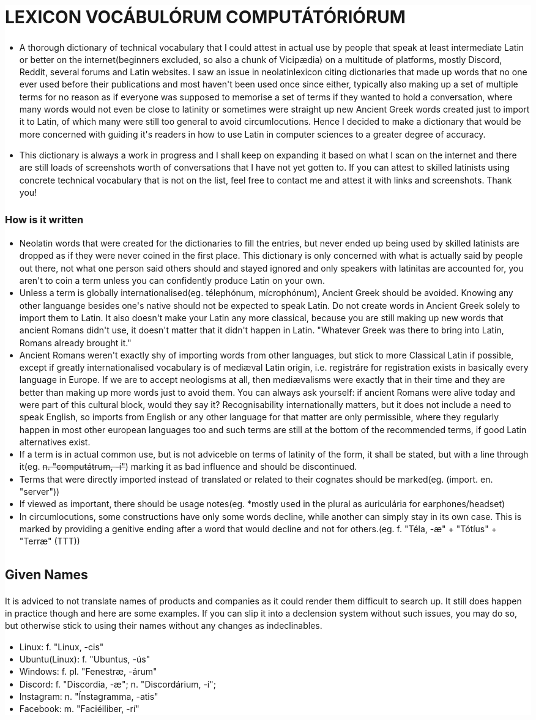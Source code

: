 # __LEXICON VOCÁBULÓRUM COMPUTÁTÓRIÓRUM__
- A thorough dictionary of technical vocabulary that I could attest in actual use by people that speak at least intermediate Latin or better on the internet(beginners excluded, so also a chunk of Vicipædia) on a multitude of platforms, mostly Discord, Reddit, several forums and Latin websites. I saw an issue in neolatinlexicon citing dictionaries that made up words that no one ever used before their publications and most haven't been used once since either, typically also making up a set of multiple terms for no reason as if everyone was supposed to memorise a set of terms if they wanted to hold a conversation, where many words would not even be close to latinity or sometimes were straight up new Ancient Greek words created just to import it to Latin, of which many were still too general to avoid circumlocutions. Hence I decided to make a dictionary that would be more concerned with guiding it's readers in how to use Latin in computer sciences to a greater degree of accuracy.

- This dictionary is always a work in progress and I shall keep on expanding it based on what I scan on the internet and there are still loads of screenshots worth of conversations that I have not yet gotten to. If you can attest to skilled latinists using concrete technical vocabulary that is not on the list, feel free to contact me and attest it with links and screenshots. Thank you!

### How is it written
- Neolatin words that were created for the dictionaries to fill the entries, but never ended up being used by skilled latinists are dropped as if they were never coined in the first place. This dictionary is only concerned with what is actually said by people out there, not what one person said others should and stayed ignored and only speakers with latinitas are accounted for, you aren't to coin a term unless you can confidently produce Latin on your own.
- Unless a term is globally internationalised(eg. télephónum, mícrophónum), Ancient Greek should be avoided. Knowing any other languange besides one's native should not be expected to speak Latin. Do not create words in Ancient Greek solely to import them to Latin. It also doesn't make your Latin any more classical, because you are still making up new words that ancient Romans didn't use, it doesn't matter that it didn't happen in Latin. "Whatever Greek was there to bring into Latin, Romans already brought it."
- Ancient Romans weren't exactly shy of importing words from other languages, but stick to more Classical Latin if possible, except if greatly internationalised vocabulary is of mediæval Latin origin, i.e. registráre for registration exists in basically every language in Europe. If we are to accept neologisms at all, then mediævalisms were exactly that in their time and they are better than making up more words just to avoid them. You can always ask yourself: if ancient Romans were alive today and were part of this cultural block, would they say it? Recognisability internationally matters, but it does not include a need to speak English, so imports from English or any other language for that matter are only permissible, where they regularly happen in most other european languages too and such terms are still at the bottom of the recommended terms, if good Latin alternatives exist.
- If a term is in actual common use, but is not adviceble on terms of latinity of the form, it shall be stated, but with a line through it(eg. ~~n. "computátrum, -í"~~) marking it as bad influence and should be discontinued.
- Terms that were directly imported instead of translated or related to their cognates should be marked(eg. (import. en. "server"))
- If viewed as important, there should be usage notes(eg. *mostly used in the plural as auriculária for earphones/headset)
- In circumlocutions, some constructions have only some words decline, while another can simply stay in its own case. This is marked by providing a genitive ending after a word that would decline and not for others.(eg. f. "Téla, -æ" + "Tótíus" + "Terræ" (TTT))


## __Given Names__
It is adviced to not translate names of products and companies as it could render them difficult to search up. It still does happen in practice though and here are some examples. If you can slip it into a declension system without such issues, you may do so, but otherwise stick to using their names without any changes as indeclinables.
- Linux:                f. "Linux, -cis"
- Ubuntu(Linux):        f. "Ubuntus, -ús"
- Windows:              f. pl. "Fenestræ, -árum"
- Discord:              f. "Discordia, -æ"; n. "Discordárium, -í";
- Instagram:            n. "Ínstagramma, -atis"
- Facebook:             m. "Faciéiliber, -rí"
